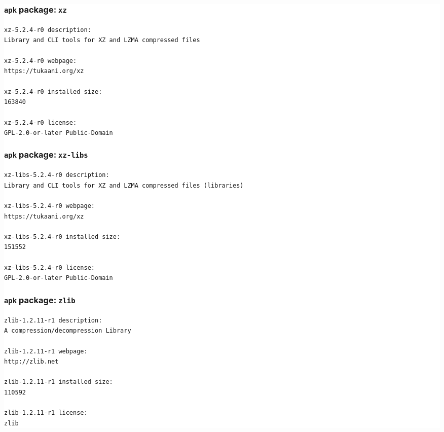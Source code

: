 ### `apk` package: `xz`

```console
xz-5.2.4-r0 description:
Library and CLI tools for XZ and LZMA compressed files

xz-5.2.4-r0 webpage:
https://tukaani.org/xz

xz-5.2.4-r0 installed size:
163840

xz-5.2.4-r0 license:
GPL-2.0-or-later Public-Domain

```

### `apk` package: `xz-libs`

```console
xz-libs-5.2.4-r0 description:
Library and CLI tools for XZ and LZMA compressed files (libraries)

xz-libs-5.2.4-r0 webpage:
https://tukaani.org/xz

xz-libs-5.2.4-r0 installed size:
151552

xz-libs-5.2.4-r0 license:
GPL-2.0-or-later Public-Domain

```

### `apk` package: `zlib`

```console
zlib-1.2.11-r1 description:
A compression/decompression Library

zlib-1.2.11-r1 webpage:
http://zlib.net

zlib-1.2.11-r1 installed size:
110592

zlib-1.2.11-r1 license:
zlib

```
